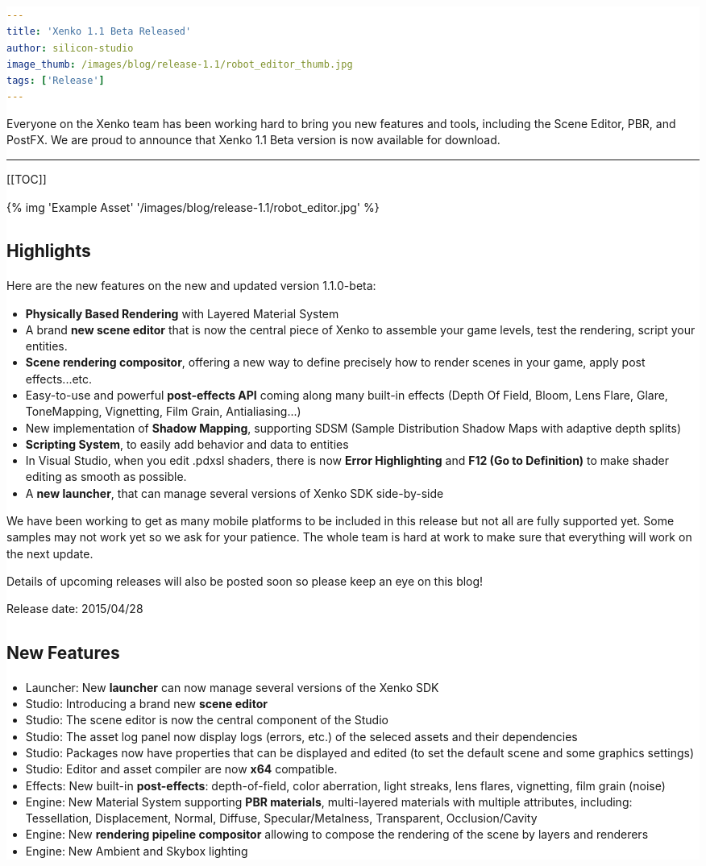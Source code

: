 ```yaml
---
title: 'Xenko 1.1 Beta Released'
author: silicon-studio
image_thumb: /images/blog/release-1.1/robot_editor_thumb.jpg
tags: ['Release']
---
```


Everyone on the Xenko team has been working hard to bring you new features and tools, including the Scene Editor, PBR, and PostFX. We are proud to announce that Xenko 1.1 Beta version is now available for download.

---

[[TOC]]

{% img 'Example Asset' '/images/blog/release-1.1/robot_editor.jpg' %}

## Highlights

<p>Here are the new features on the new and updated version 1.1.0-beta:</p>

<ul>
<li><b>Physically Based Rendering</b> with Layered Material System</li>
<li>A brand <b>new scene editor</b> that is now the central piece of Xenko to assemble your game levels, test the rendering, script your entities.</li>
<li><b>Scene rendering compositor</b>, offering a new way to define precisely how to render scenes in your game, apply post effects...etc.</li>
<li>Easy-to-use and powerful <b>post-effects API</b> coming along many built-in effects (Depth Of Field, Bloom, Lens Flare, Glare, ToneMapping, Vignetting, Film Grain, Antialiasing...)</li>
<li>New implementation of <b>Shadow Mapping</b>, supporting SDSM (Sample Distribution Shadow Maps with adaptive depth splits)</li>
<li><b>Scripting System</b>, to easily add behavior and data to entities</li>
<li>In Visual Studio, when you edit .pdxsl shaders, there is now <b>Error Highlighting</b> and <b>F12 (Go to Definition)</b> to make shader editing as smooth as possible.</li>
<li>A <b>new launcher</b>, that can manage several versions of Xenko SDK side-by-side</li>
</ul>

<p>We have been working to get as many mobile platforms to be included in this release but not all are fully supported yet. Some samples may not work yet so we ask for your patience. The whole team is hard at work to make sure that everything will work on the next update.</p>

<p>Details of upcoming releases will also be posted soon so please keep an eye on this blog!</p>

<p>Release date: 2015/04/28</p>

## New Features

<ul>
<li>Launcher: New <strong>launcher</strong> can now manage several versions of the Xenko SDK</li>
<li>Studio: Introducing a brand new <strong>scene editor</strong></li>
<li>Studio: The scene editor is now the central component of the Studio</li>
<li>Studio: The asset log panel now display logs (errors, etc.) of the seleced assets and their dependencies</li>
<li>Studio: Packages now have properties that can be displayed and edited (to set the default scene and some graphics settings)</li>
<li>Studio: Editor and asset compiler are now <strong>x64</strong> compatible.</li>
<li>Effects: New built-in <strong>post-effects</strong>: depth-of-field, color aberration, light streaks, lens flares, vignetting, film grain (noise)</li>
<li>Engine: New Material System supporting <strong>PBR materials</strong>, multi-layered materials with multiple attributes, including: Tessellation, Displacement, Normal, Diffuse, Specular/Metalness, Transparent, Occlusion/Cavity</li>
<li>Engine: New <strong>rendering pipeline compositor</strong> allowing to compose the rendering of the scene by layers and renderers</li>
<li>Engine: New Ambient and Skybox lighting</li>